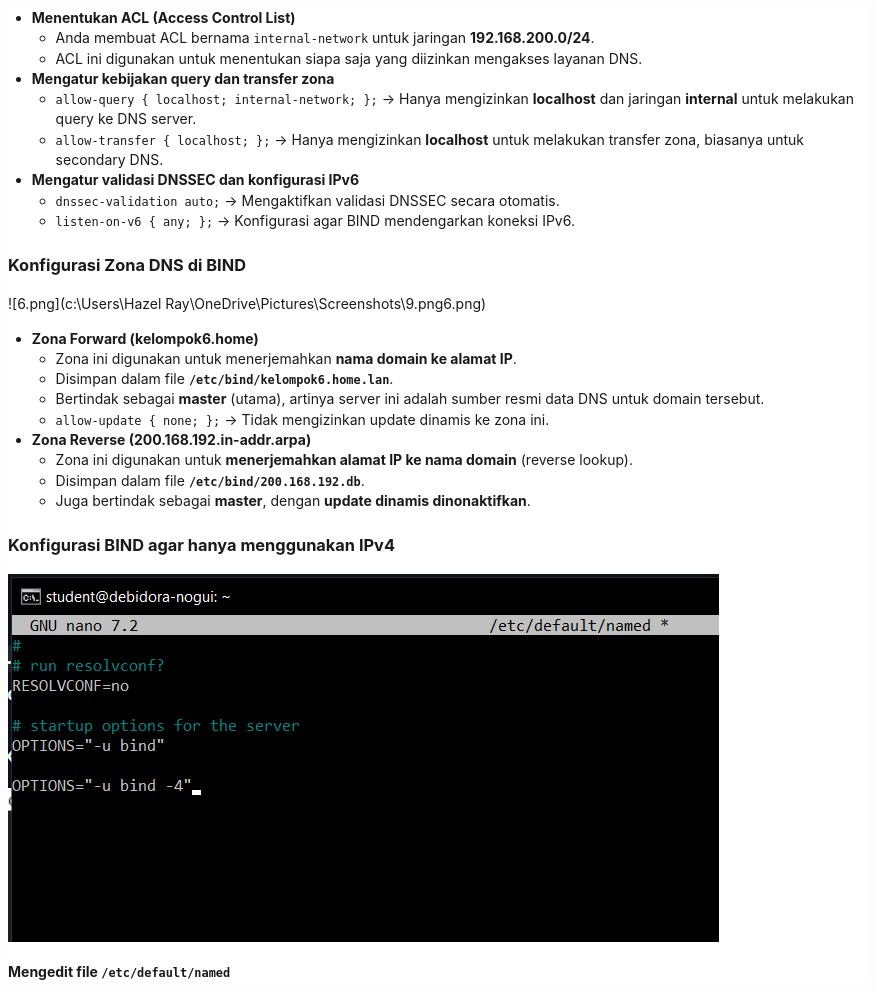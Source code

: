 - **Menentukan ACL (Access Control List)**
    - Anda membuat ACL bernama `internal-network` untuk jaringan **192.168.200.0/24**.
    - ACL ini digunakan untuk menentukan siapa saja yang diizinkan mengakses layanan DNS.
- **Mengatur kebijakan query dan transfer zona**
    - `allow-query { localhost; internal-network; };` → Hanya mengizinkan **localhost** dan jaringan **internal** untuk melakukan query ke DNS server.
    - `allow-transfer { localhost; };` → Hanya mengizinkan **localhost** untuk melakukan transfer zona, biasanya untuk secondary DNS.
- **Mengatur validasi DNSSEC dan konfigurasi IPv6**
    - `dnssec-validation auto;` → Mengaktifkan validasi DNSSEC secara otomatis.
    - `listen-on-v6 { any; };` → Konfigurasi agar BIND mendengarkan koneksi IPv6.

### Konfigurasi Zona DNS di BIND

![6.png](c:\Users\Hazel Ray\OneDrive\Pictures\Screenshots\9.png6.png)

- **Zona Forward (kelompok6.home)**
    - Zona ini digunakan untuk menerjemahkan **nama domain ke alamat IP**.
    - Disimpan dalam file **`/etc/bind/kelompok6.home.lan`**.
    - Bertindak sebagai **master** (utama), artinya server ini adalah sumber resmi data DNS untuk domain tersebut.
    - `allow-update { none; };` → Tidak mengizinkan update dinamis ke zona ini.
- **Zona Reverse (200.168.192.in-addr.arpa)**
    - Zona ini digunakan untuk **menerjemahkan alamat IP ke nama domain** (reverse lookup).
    - Disimpan dalam file **`/etc/bind/200.168.192.db`**.
    - Juga bertindak sebagai **master**, dengan **update dinamis dinonaktifkan**.

### Konfigurasi BIND agar hanya menggunakan IPv4

![Screenshot_7.png](BIND-DNS/Screenshot_7.png)

**Mengedit file `/etc/default/named`**
